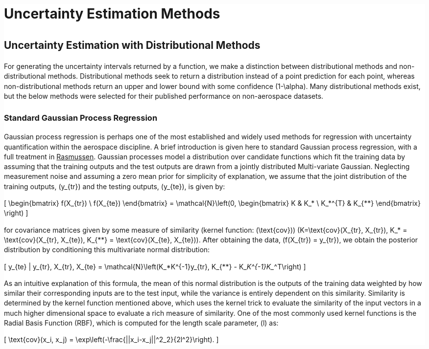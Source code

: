 # Uncertainty Estimation Methods

## Uncertainty Estimation with Distributional Methods

For generating the uncertainty intervals returned by a function, we make a distinction between distributional methods and non-distributional methods. Distributional methods seek to return a distribution instead of a point prediction for each point, whereas non-distributional methods return an upper and lower bound with some confidence \(1-\alpha\). Many distributional methods exist, but the below methods were selected for their published performance on non-aerospace datasets.

### Standard Gaussian Process Regression

Gaussian process regression is perhaps one of the most established and widely used methods for regression with uncertainty quantification within the aerospace discipline. A brief introduction is given here to standard Gaussian process regression, with a full treatment in [Rasmussen]. Gaussian processes model a distribution over candidate functions which fit the training data by assuming that the training outputs and the test outputs are drawn from a jointly distributed Multi-variate Gaussian. Neglecting measurement noise and assuming a zero mean prior for simplicity of explanation, we assume that the joint distribution of the training outputs, \(y_{tr}\) and the testing outputs, \(y_{te}\), is given by:

\[
\begin{bmatrix}
    f(X_{tr}) \\
    f(X_{te})
\end{bmatrix} = \mathcal{N}\left(0,
\begin{bmatrix}
    K &  K_* \\
    K_*^{T} & K_{**}
\end{bmatrix} \right)
\]

for covariance matrices given by some measure of similarity (kernel function: \(\text{cov}\)) \(K=\text{cov}(X_{tr}, X_{tr}), K_* = \text{cov}(X_{tr}, X_{te}), K_{**} = \text{cov}(X_{te}, X_{te})\). After obtaining the data, \(f(X_{tr}) = y_{tr}\), we obtain the posterior distribution by conditioning this multivariate normal distribution:

\[
y_{te} | y_{tr}, X_{tr}, X_{te} = \mathcal{N}\left(K_*K^{-1}y_{tr}, K_{**} - K_*K^{-1}K_*^T\right)
\]

As an intuitive explanation of this formula, the mean of this normal distribution is the outputs of the training data weighted by how similar their corresponding inputs are to the test input, while the variance is entirely dependent on this similarity. Similarity is determined by the kernel function mentioned above, which uses the kernel trick to evaluate the similarity of the input vectors in a much higher dimensional space to evaluate a rich measure of similarity. One of the most commonly used kernel functions is the Radial Basis Function (RBF), which is computed for the length scale parameter, \(l\) as:

\[
\text{cov}(x_i, x_j) = \exp\left(-\frac{||x_i-x_j||^2_2}{2l^2}\right).
\]


[Gal]: https://arxiv.org/abs/1506.02142
[Gardner]: https://arxiv.org/abs/1809.11165
[Lakshminarayanan]: https://arxiv.org/abs/1612.01474
[Rasmussen]: http://www.gaussianprocess.org/gpml/
[Vovk2022]: https://arxiv.org/abs/2202.06503
[Angelopoulos2023]: https://arxiv.org/abs/2304.00622
[Romano2019]: https://arxiv.org/abs/1905.03222
[barber2020]: https://arxiv.org/abs/1905.02928
[Nolte]: https://arxiv.org/abs/2202.05265
